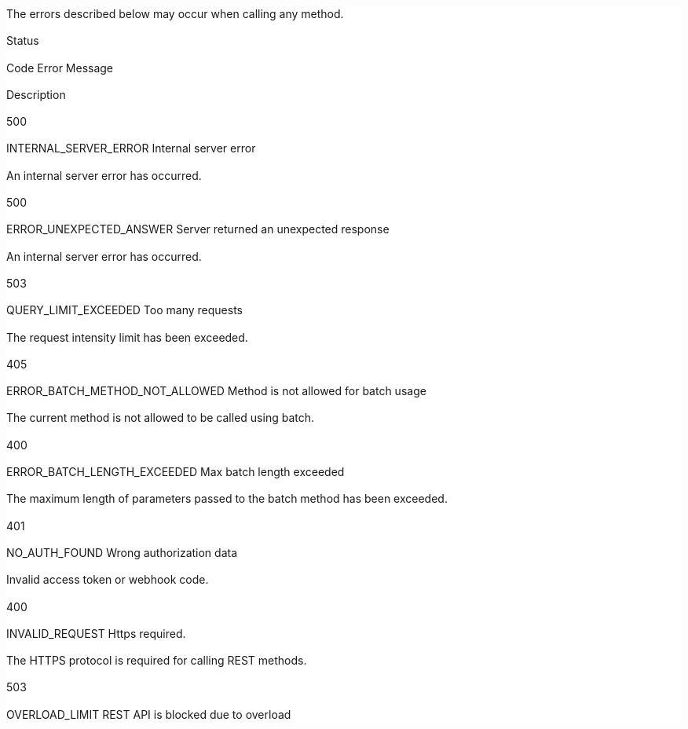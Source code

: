 The errors described below may occur when calling any method.

Status

Code
Error Message

Description

500

INTERNAL_SERVER_ERROR
Internal server error

An internal server error has occurred.

500

ERROR_UNEXPECTED_ANSWER
Server returned an unexpected response

An internal server error has occurred.

503

QUERY_LIMIT_EXCEEDED
Too many requests

The request intensity limit has been exceeded.

405

ERROR_BATCH_METHOD_NOT_ALLOWED
Method is not allowed for batch usage

The current method is not allowed to be called using batch.

400

ERROR_BATCH_LENGTH_EXCEEDED
Max batch length exceeded

The maximum length of parameters passed to the batch method has been exceeded.

401

NO_AUTH_FOUND
Wrong authorization data

Invalid access token or webhook code.

400

INVALID_REQUEST
Https required.

The HTTPS protocol is required for calling REST methods.

503

OVERLOAD_LIMIT
REST API is blocked due to overload
